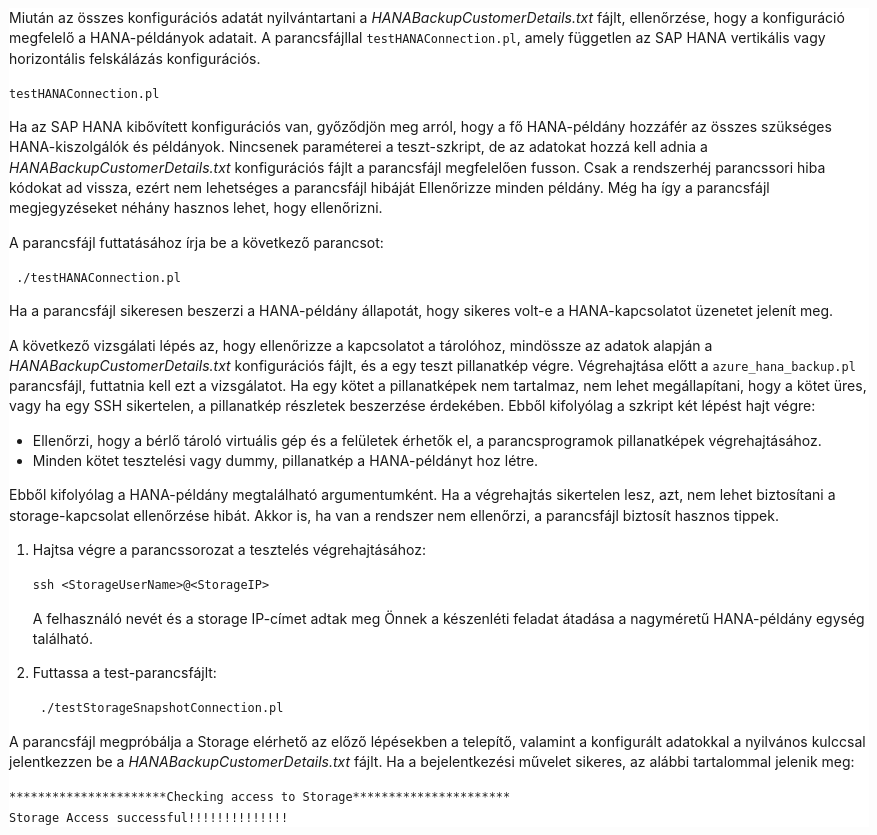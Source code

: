 Miután az összes konfigurációs adatát nyilvántartani a *HANABackupCustomerDetails.txt* fájlt, ellenőrzése, hogy a konfiguráció megfelelő a HANA-példányok adatait. A parancsfájllal `testHANAConnection.pl`, amely független az SAP HANA vertikális vagy horizontális felskálázás konfigurációs.

```
testHANAConnection.pl
```

Ha az SAP HANA kibővített konfigurációs van, győződjön meg arról, hogy a fő HANA-példány hozzáfér az összes szükséges HANA-kiszolgálók és példányok. Nincsenek paraméterei a teszt-szkript, de az adatokat hozzá kell adnia a *HANABackupCustomerDetails.txt* konfigurációs fájlt a parancsfájl megfelelően fusson. Csak a rendszerhéj parancssori hiba kódokat ad vissza, ezért nem lehetséges a parancsfájl hibáját Ellenőrizze minden példány. Még ha így a parancsfájl megjegyzéseket néhány hasznos lehet, hogy ellenőrizni.

A parancsfájl futtatásához írja be a következő parancsot:
```
 ./testHANAConnection.pl
```
Ha a parancsfájl sikeresen beszerzi a HANA-példány állapotát, hogy sikeres volt-e a HANA-kapcsolatot üzenetet jelenít meg.


A következő vizsgálati lépés az, hogy ellenőrizze a kapcsolatot a tárolóhoz, mindössze az adatok alapján a *HANABackupCustomerDetails.txt* konfigurációs fájlt, és a egy teszt pillanatkép végre. Végrehajtása előtt a `azure_hana_backup.pl` parancsfájl, futtatnia kell ezt a vizsgálatot. Ha egy kötet a pillanatképek nem tartalmaz, nem lehet megállapítani, hogy a kötet üres, vagy ha egy SSH sikertelen, a pillanatkép részletek beszerzése érdekében. Ebből kifolyólag a szkript két lépést hajt végre:

- Ellenőrzi, hogy a bérlő tároló virtuális gép és a felületek érhetők el, a parancsprogramok pillanatképek végrehajtásához.
- Minden kötet tesztelési vagy dummy, pillanatkép a HANA-példányt hoz létre.

Ebből kifolyólag a HANA-példány megtalálható argumentumként. Ha a végrehajtás sikertelen lesz, azt, nem lehet biztosítani a storage-kapcsolat ellenőrzése hibát. Akkor is, ha van a rendszer nem ellenőrzi, a parancsfájl biztosít hasznos tippek.

1. Hajtsa végre a parancssorozat a tesztelés végrehajtásához:

   ```
   ssh <StorageUserName>@<StorageIP>
   ```

   A felhasználó nevét és a storage IP-címet adtak meg Önnek a készenléti feladat átadása a nagyméretű HANA-példány egység található.

1. Futtassa a test-parancsfájlt:
   ```
    ./testStorageSnapshotConnection.pl
   ```

A parancsfájl megpróbálja a Storage elérhető az előző lépésekben a telepítő, valamint a konfigurált adatokkal a nyilvános kulccsal jelentkezzen be a *HANABackupCustomerDetails.txt* fájlt. Ha a bejelentkezési művelet sikeres, az alábbi tartalommal jelenik meg:

```
**********************Checking access to Storage**********************
Storage Access successful!!!!!!!!!!!!!!
```

